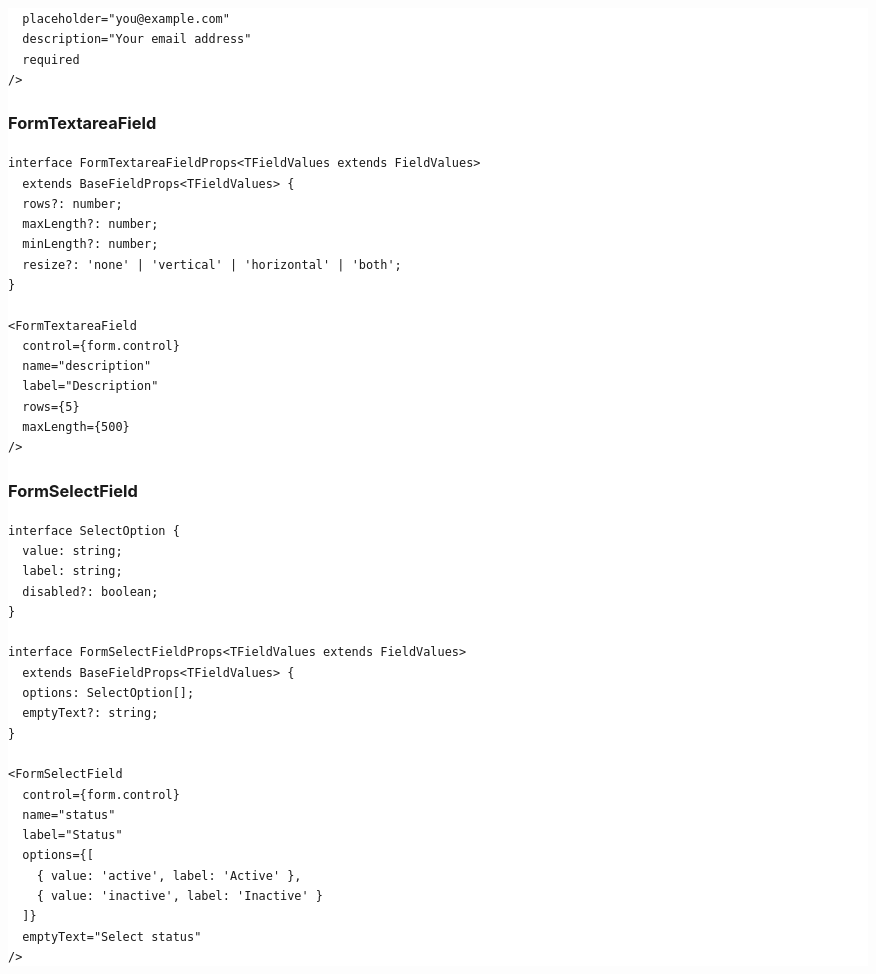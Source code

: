 ```tsx
  placeholder="you@example.com"
  description="Your email address"
  required
/>
```

### FormTextareaField

```tsx
interface FormTextareaFieldProps<TFieldValues extends FieldValues>
  extends BaseFieldProps<TFieldValues> {
  rows?: number;
  maxLength?: number;
  minLength?: number;
  resize?: 'none' | 'vertical' | 'horizontal' | 'both';
}

<FormTextareaField
  control={form.control}
  name="description"
  label="Description"
  rows={5}
  maxLength={500}
/>
```

### FormSelectField

```tsx
interface SelectOption {
  value: string;
  label: string;
  disabled?: boolean;
}

interface FormSelectFieldProps<TFieldValues extends FieldValues>
  extends BaseFieldProps<TFieldValues> {
  options: SelectOption[];
  emptyText?: string;
}

<FormSelectField
  control={form.control}
  name="status"
  label="Status"
  options={[
    { value: 'active', label: 'Active' },
    { value: 'inactive', label: 'Inactive' }
  ]}
  emptyText="Select status"
/>
```
